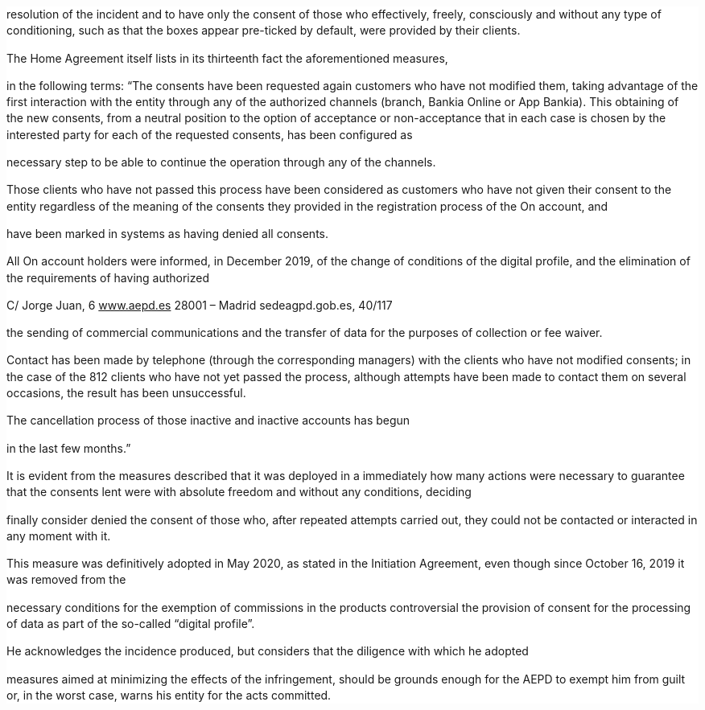 resolution of the incident and to have only the consent of those who
effectively, freely, consciously and without any type of
conditioning, such as that the boxes appear pre-ticked by default, were
provided by their clients.

The Home Agreement itself lists in its thirteenth fact the aforementioned measures,

in the following terms: “The consents have been requested again
customers who have not modified them, taking advantage of the first interaction with the
entity through any of the authorized channels (branch, Bankia Online or App
Bankia). This obtaining of the new consents, from a neutral position to
the option of acceptance or non-acceptance that in each case is chosen by the
interested party for each of the requested consents, has been configured as

necessary step to be able to continue the operation through any of the channels.

Those clients who have not passed this process have been considered as
customers who have not given their consent to the entity regardless of the
meaning of the consents they provided in the registration process of the On account, and

have been marked in systems as having denied all consents.

All On account holders were informed, in December 2019, of the change
of conditions of the digital profile, and the elimination of the requirements of having authorized

C/ Jorge Juan, 6 www.aepd.es
28001 – Madrid sedeagpd.gob.es, 40/117

the sending of commercial communications and the transfer of data for the purposes of collection or
fee waiver.

Contact has been made by telephone (through the corresponding managers) with the
clients who have not modified consents; in the case of the 812 clients who
have not yet passed the process, although attempts have been made to contact them on several
occasions, the result has been unsuccessful.

The cancellation process of those inactive and inactive accounts has begun

in the last few months.”

It is evident from the measures described that it was deployed in a
immediately how many actions were necessary to guarantee that the consents
lent were with absolute freedom and without any conditions, deciding

finally consider denied the consent of those who, after repeated
attempts carried out, they could not be contacted or interacted in any
moment with it.

This measure was definitively adopted in May 2020, as stated in the
Initiation Agreement, even though since October 16, 2019 it was removed from the

necessary conditions for the exemption of commissions in the products
controversial the provision of consent for the processing of data as
part of the so-called “digital profile”.

He acknowledges the incidence produced, but considers that the diligence with which he adopted

measures aimed at minimizing the effects of the infringement, should be grounds
enough for the AEPD to exempt him from guilt or, in the worst case,
warns his entity for the acts committed.
